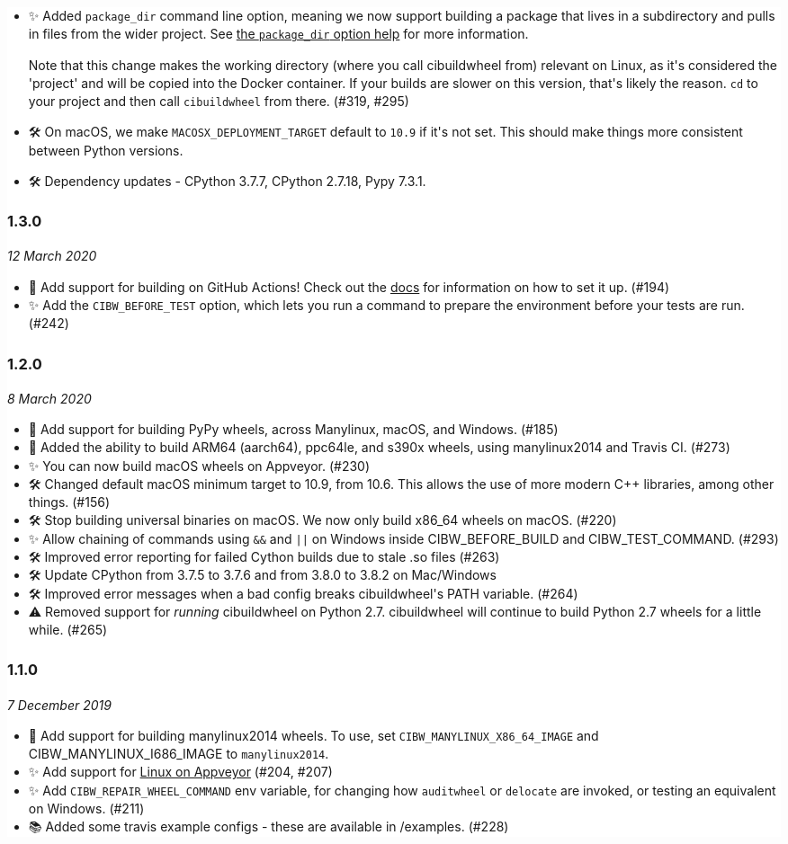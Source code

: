 - ✨ Added `package_dir` command line option, meaning we now support building
  a package that lives in a subdirectory and pulls in files from the wider
  project. See [the `package_dir` option help](https://cibuildwheel.readthedocs.io/en/stable/options/#command-line-options)
  for more information.

  Note that this change makes the working directory (where you call
  cibuildwheel from) relevant on Linux, as it's considered the 'project' and
  will be copied into the Docker container. If your builds are slower on this
  version, that's likely the reason. `cd` to your project and then call
  `cibuildwheel` from there. (#319, #295)

- 🛠 On macOS, we make `MACOSX_DEPLOYMENT_TARGET` default to `10.9` if it's
  not set. This should make things more consistent between Python versions.
- 🛠 Dependency updates - CPython 3.7.7, CPython 2.7.18, Pypy 7.3.1.

### 1.3.0

_12 March 2020_

- 🌟 Add support for building on GitHub Actions! Check out the
  [docs](https://cibuildwheel.readthedocs.io/en/stable/setup/#github-actions)
  for information on how to set it up. (#194)
- ✨ Add the `CIBW_BEFORE_TEST` option, which lets you run a command to
  prepare the environment before your tests are run. (#242)

### 1.2.0

_8 March 2020_

- 🌟 Add support for building PyPy wheels, across Manylinux, macOS, and
  Windows. (#185)
- 🌟 Added the ability to build ARM64 (aarch64), ppc64le, and s390x wheels,
  using manylinux2014 and Travis CI. (#273)
- ✨ You can now build macOS wheels on Appveyor. (#230)
- 🛠 Changed default macOS minimum target to 10.9, from 10.6. This allows the
  use of more modern C++ libraries, among other things. (#156)
- 🛠 Stop building universal binaries on macOS. We now only build x86_64
  wheels on macOS. (#220)
- ✨ Allow chaining of commands using `&&` and `||` on Windows inside
  CIBW_BEFORE_BUILD and CIBW_TEST_COMMAND. (#293)
- 🛠 Improved error reporting for failed Cython builds due to stale .so files
  (#263)
- 🛠 Update CPython from 3.7.5 to 3.7.6 and from 3.8.0 to 3.8.2 on Mac/Windows
- 🛠 Improved error messages when a bad config breaks cibuildwheel's PATH
  variable. (#264)
- ⚠️ Removed support for *running* cibuildwheel on Python 2.7. cibuildwheel
  will continue to build Python 2.7 wheels for a little while. (#265)

### 1.1.0

_7 December 2019_

- 🌟 Add support for building manylinux2014 wheels. To use, set
  `CIBW_MANYLINUX_X86_64_IMAGE` and CIBW_MANYLINUX_I686_IMAGE to
  `manylinux2014`.
- ✨ Add support for [Linux on Appveyor](https://www.appveyor.com/blog/2018/03/06/appveyor-for-linux/) (#204, #207)
- ✨ Add `CIBW_REPAIR_WHEEL_COMMAND` env variable, for changing how
  `auditwheel` or `delocate` are invoked, or testing an equivalent on
  Windows. (#211)
- 📚 Added some travis example configs - these are available in /examples. (#228)
